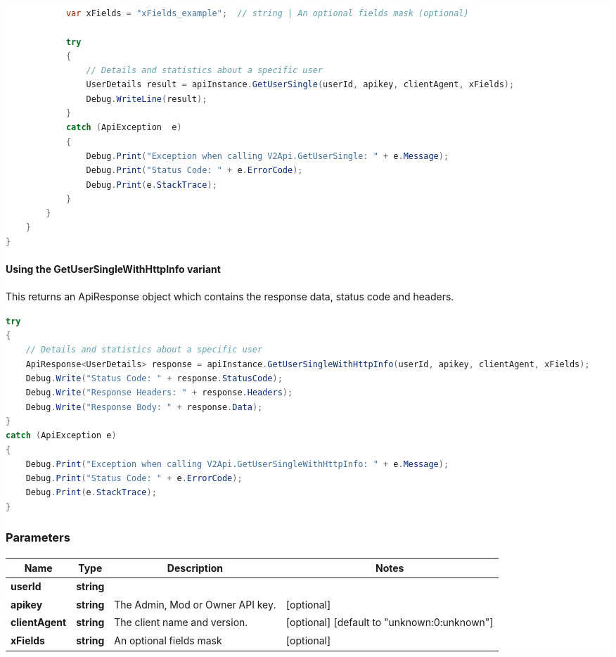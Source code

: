 ```csharp
            var xFields = "xFields_example";  // string | An optional fields mask (optional) 

            try
            {
                // Details and statistics about a specific user
                UserDetails result = apiInstance.GetUserSingle(userId, apikey, clientAgent, xFields);
                Debug.WriteLine(result);
            }
            catch (ApiException  e)
            {
                Debug.Print("Exception when calling V2Api.GetUserSingle: " + e.Message);
                Debug.Print("Status Code: " + e.ErrorCode);
                Debug.Print(e.StackTrace);
            }
        }
    }
}
```

#### Using the GetUserSingleWithHttpInfo variant
This returns an ApiResponse object which contains the response data, status code and headers.

```csharp
try
{
    // Details and statistics about a specific user
    ApiResponse<UserDetails> response = apiInstance.GetUserSingleWithHttpInfo(userId, apikey, clientAgent, xFields);
    Debug.Write("Status Code: " + response.StatusCode);
    Debug.Write("Response Headers: " + response.Headers);
    Debug.Write("Response Body: " + response.Data);
}
catch (ApiException e)
{
    Debug.Print("Exception when calling V2Api.GetUserSingleWithHttpInfo: " + e.Message);
    Debug.Print("Status Code: " + e.ErrorCode);
    Debug.Print(e.StackTrace);
}
```

### Parameters

| Name | Type | Description | Notes |
|------|------|-------------|-------|
| **userId** | **string** |  |  |
| **apikey** | **string** | The Admin, Mod or Owner API key. | [optional]  |
| **clientAgent** | **string** | The client name and version. | [optional] [default to &quot;unknown:0:unknown&quot;] |
| **xFields** | **string** | An optional fields mask | [optional]  |
